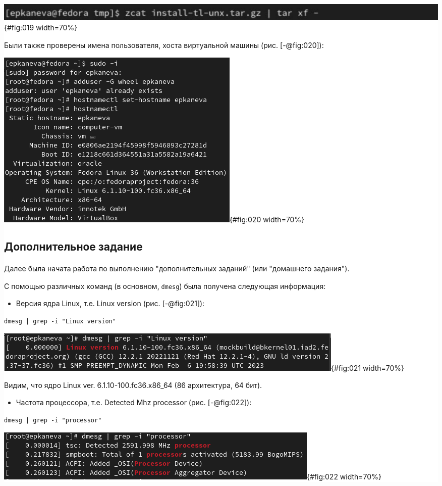 ![Распаковка архива.](image/019.jpg){#fig:019 width=70%}

Были также проверены имена пользователя, хоста виртуальной машины (рис. [-@fig:020]):

![Проверка имён пользователя и хоста виртуальной машины.](image/020.png){#fig:020 width=70%}

## Дополнительное задание

Далее была начата работа по выполнению "дополнительных заданий" (или "домашнего задания").

С помощью различных команд (в основном, `dmesg`) была получена следующая информация:

* Версия ядра Linux, т.е. Linux version (рис. [-@fig:021]):

```
dmesg | grep -i "Linux version"
```

![Проверка версии Linux.](image/021.png){#fig:021 width=70%}

Видим, что ядро Linux ver. 6.1.10-100.fc36.x86_64 (86 архитектура, 64 бит).

* Частота процессора, т.е. Detected Mhz processor (рис. [-@fig:022]):

```
dmesg | grep -i "processor"
```

![Проверка частоты процессора.](image/022.png){#fig:022 width=70%}

